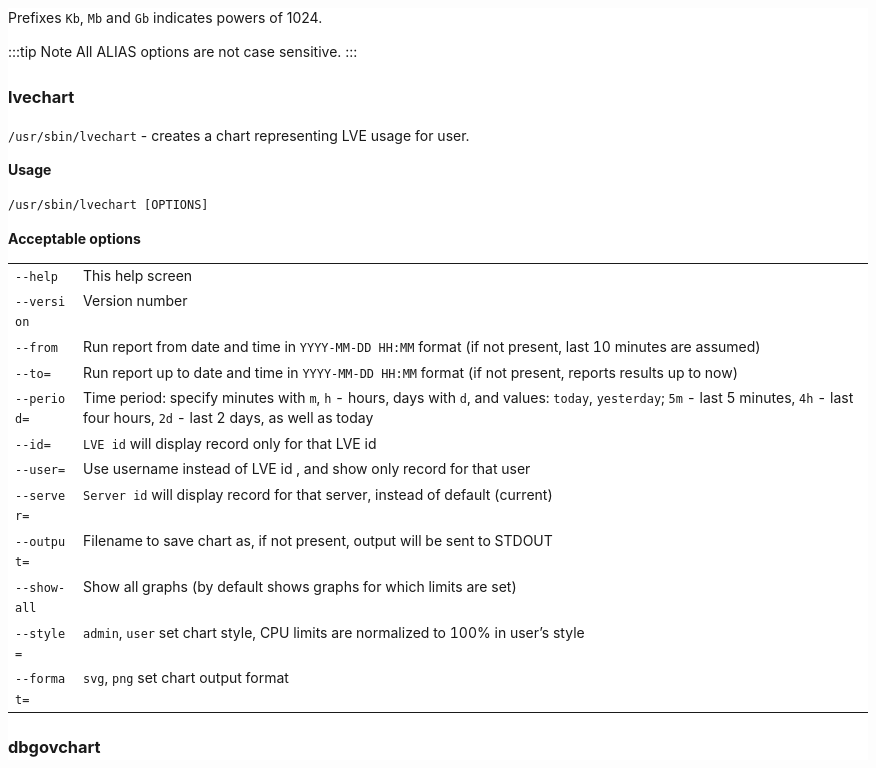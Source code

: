Prefixes <span class="notranslate">`Kb`, `Mb` </span> and <span class="notranslate">`Gb`</span> indicates powers of 1024.

:::tip Note
All <span class="notranslate">ALIAS</span> options are not case sensitive.
:::

<div class="notranslate">

### lvechart

</div>

`/usr/sbin/lvechart` - creates a chart representing LVE usage for user.

**Usage**

<div class="notranslate">

```
/usr/sbin/lvechart [OPTIONS]
```
</div>

**Acceptable options**

| | |
|-|-|
|<span class="notranslate"> `--help ` </span> |This help screen|
|<span class="notranslate"> `--version` </span> |Version number|
|<span class="notranslate"> `--from` </span> |Run report from date and time in <span class="notranslate">`YYYY-MM-DD HH:MM`</span> format (if not present, last 10 minutes are assumed)|
|<span class="notranslate"> `--to=` </span> |Run report up to date and time in <span class="notranslate">`YYYY-MM-DD HH:MM`</span> format (if not present, reports results up to now)|
|<span class="notranslate"> `--period=` </span> |Time period: specify minutes with `m`, `h` - hours, days with `d`, and values: <span class="notranslate">`today`</span>, <span class="notranslate">`yesterday`</span>; `5m` - last 5 minutes, `4h` - last four hours, `2d` - last 2 days, as well as today|
|<span class="notranslate"> `--id= ` </span> |<span class="notranslate">`LVE id`</span> will display record only for that <span class="notranslate">LVE id</span>|
|<span class="notranslate"> `--user=` </span> |Use username instead of <span class="notranslate"> LVE id </span>, and show only record for that user|
|<span class="notranslate"> `--server= ` </span> |<span class="notranslate">`Server id`</span> will display record for that server, instead of default (current)|
|<span class="notranslate"> `--output= ` </span> |Filename to save chart as, if not present, output will be sent to STDOUT|
|<span class="notranslate"> `--show-all` </span> |Show all graphs (by default shows graphs for which limits are set)|
|<span class="notranslate"> `--style=` </span> |<span class="notranslate">`admin`, `user`</span> set chart style,  <span class="notranslate">CPU</span> limits are normalized to 100% in user’s style|
|<span class="notranslate"> `--format=` </span> |<span class="notranslate">`svg`, `png`</span> set chart output format|

<div class="notranslate">

### dbgovchart

</div>
